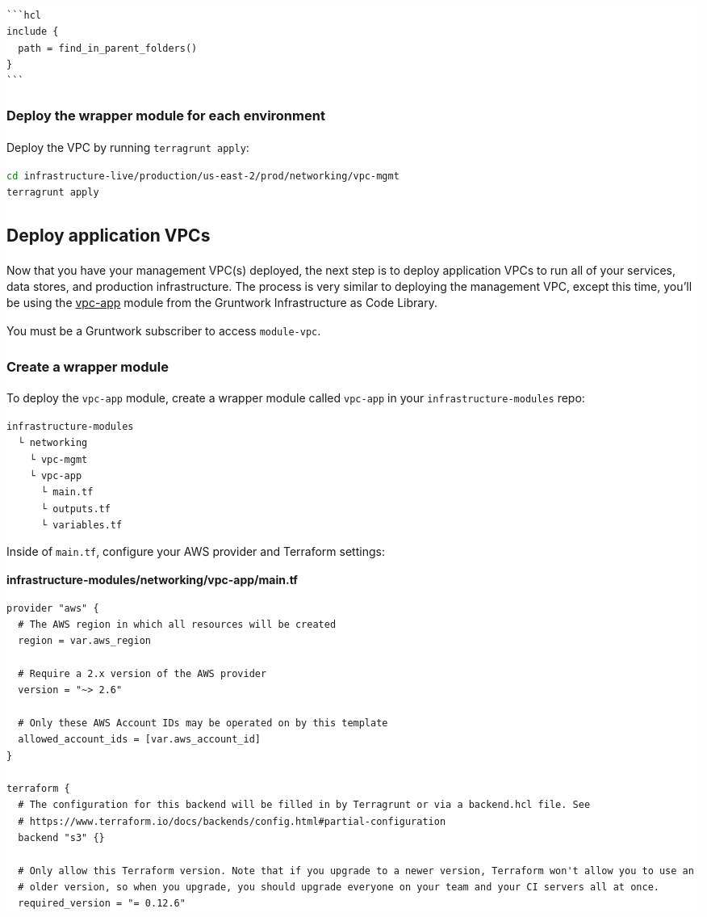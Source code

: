     ```hcl
    include {
      path = find_in_parent_folders()
    }
    ```

### Deploy the wrapper module for each environment

Deploy the VPC by running `terragrunt apply`:

```bash
cd infrastructure-live/production/us-east-2/prod/networking/vpc-mgmt
terragrunt apply
```

## Deploy application VPCs

Now that you have your management VPC(s) deployed, the next step is to deploy application VPCs to run all of your
services, data stores, and production infrastructure. The process is very similar to deploying the management VPC,
except this time, you’ll be using the [vpc-app](https://github.com/gruntwork-io/module-vpc/tree/master/modules/vpc-app)
module from the Gruntwork Infrastructure as Code Library.

You must be a <span class="js-subscribe-cta">Gruntwork subscriber</span> to access `module-vpc`.

### Create a wrapper module

To deploy the `vpc-app` module, create a wrapper module called `vpc-app` in your `infrastructure-modules` repo:

    infrastructure-modules
      └ networking
        └ vpc-mgmt
        └ vpc-app
          └ main.tf
          └ outputs.tf
          └ variables.tf

Inside of `main.tf`, configure your AWS provider and Terraform settings:

**infrastructure-modules/networking/vpc-app/main.tf**

```hcl
provider "aws" {
  # The AWS region in which all resources will be created
  region = var.aws_region

  # Require a 2.x version of the AWS provider
  version = "~> 2.6"

  # Only these AWS Account IDs may be operated on by this template
  allowed_account_ids = [var.aws_account_id]
}

terraform {
  # The configuration for this backend will be filled in by Terragrunt or via a backend.hcl file. See
  # https://www.terraform.io/docs/backends/config.html#partial-configuration
  backend "s3" {}

  # Only allow this Terraform version. Note that if you upgrade to a newer version, Terraform won't allow you to use an
  # older version, so when you upgrade, you should upgrade everyone on your team and your CI servers all at once.
  required_version = "= 0.12.6"
```